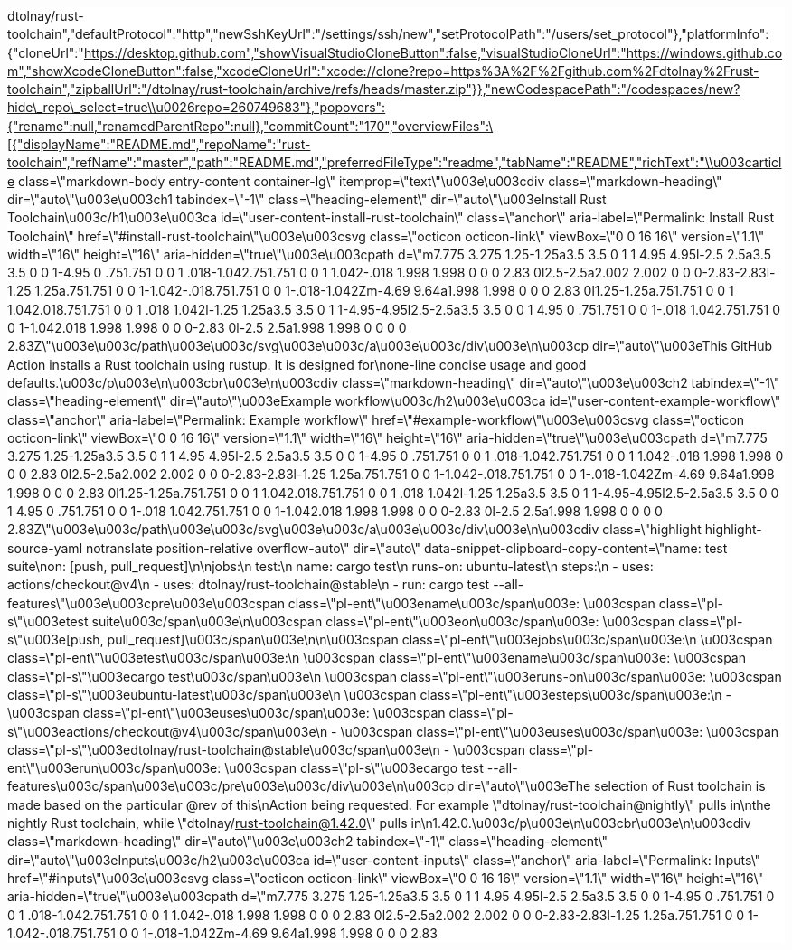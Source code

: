 dtolnay/rust-toolchain","defaultProtocol":"http","newSshKeyUrl":"/settings/ssh/new","setProtocolPath":"/users/set\_protocol"},"platformInfo":{"cloneUrl":"https://desktop.github.com","showVisualStudioCloneButton":false,"visualStudioCloneUrl":"https://windows.github.com","showXcodeCloneButton":false,"xcodeCloneUrl":"xcode://clone?repo=https%3A%2F%2Fgithub.com%2Fdtolnay%2Frust-toolchain","zipballUrl":"/dtolnay/rust-toolchain/archive/refs/heads/master.zip"}},"newCodespacePath":"/codespaces/new?hide\_repo\_select=true\\u0026repo=260749683"},"popovers":{"rename":null,"renamedParentRepo":null},"commitCount":"170","overviewFiles":\[{"displayName":"README.md","repoName":"rust-toolchain","refName":"master","path":"README.md","preferredFileType":"readme","tabName":"README","richText":"\\u003carticle class=\\"markdown-body entry-content container-lg\\" itemprop=\\"text\\"\\u003e\\u003cdiv class=\\"markdown-heading\\" dir=\\"auto\\"\\u003e\\u003ch1 tabindex=\\"-1\\" class=\\"heading-element\\" dir=\\"auto\\"\\u003eInstall Rust Toolchain\\u003c/h1\\u003e\\u003ca id=\\"user-content-install-rust-toolchain\\" class=\\"anchor\\" aria-label=\\"Permalink: Install Rust Toolchain\\" href=\\"#install-rust-toolchain\\"\\u003e\\u003csvg class=\\"octicon octicon-link\\" viewBox=\\"0 0 16 16\\" version=\\"1.1\\" width=\\"16\\" height=\\"16\\" aria-hidden=\\"true\\"\\u003e\\u003cpath d=\\"m7.775 3.275 1.25-1.25a3.5 3.5 0 1 1 4.95 4.95l-2.5 2.5a3.5 3.5 0 0 1-4.95 0 .751.751 0 0 1 .018-1.042.751.751 0 0 1 1.042-.018 1.998 1.998 0 0 0 2.83 0l2.5-2.5a2.002 2.002 0 0 0-2.83-2.83l-1.25 1.25a.751.751 0 0 1-1.042-.018.751.751 0 0 1-.018-1.042Zm-4.69 9.64a1.998 1.998 0 0 0 2.83 0l1.25-1.25a.751.751 0 0 1 1.042.018.751.751 0 0 1 .018 1.042l-1.25 1.25a3.5 3.5 0 1 1-4.95-4.95l2.5-2.5a3.5 3.5 0 0 1 4.95 0 .751.751 0 0 1-.018 1.042.751.751 0 0 1-1.042.018 1.998 1.998 0 0 0-2.83 0l-2.5 2.5a1.998 1.998 0 0 0 0 2.83Z\\"\\u003e\\u003c/path\\u003e\\u003c/svg\\u003e\\u003c/a\\u003e\\u003c/div\\u003e\\n\\u003cp dir=\\"auto\\"\\u003eThis GitHub Action installs a Rust toolchain using rustup. It is designed for\\none-line concise usage and good defaults.\\u003c/p\\u003e\\n\\u003cbr\\u003e\\n\\u003cdiv class=\\"markdown-heading\\" dir=\\"auto\\"\\u003e\\u003ch2 tabindex=\\"-1\\" class=\\"heading-element\\" dir=\\"auto\\"\\u003eExample workflow\\u003c/h2\\u003e\\u003ca id=\\"user-content-example-workflow\\" class=\\"anchor\\" aria-label=\\"Permalink: Example workflow\\" href=\\"#example-workflow\\"\\u003e\\u003csvg class=\\"octicon octicon-link\\" viewBox=\\"0 0 16 16\\" version=\\"1.1\\" width=\\"16\\" height=\\"16\\" aria-hidden=\\"true\\"\\u003e\\u003cpath d=\\"m7.775 3.275 1.25-1.25a3.5 3.5 0 1 1 4.95 4.95l-2.5 2.5a3.5 3.5 0 0 1-4.95 0 .751.751 0 0 1 .018-1.042.751.751 0 0 1 1.042-.018 1.998 1.998 0 0 0 2.83 0l2.5-2.5a2.002 2.002 0 0 0-2.83-2.83l-1.25 1.25a.751.751 0 0 1-1.042-.018.751.751 0 0 1-.018-1.042Zm-4.69 9.64a1.998 1.998 0 0 0 2.83 0l1.25-1.25a.751.751 0 0 1 1.042.018.751.751 0 0 1 .018 1.042l-1.25 1.25a3.5 3.5 0 1 1-4.95-4.95l2.5-2.5a3.5 3.5 0 0 1 4.95 0 .751.751 0 0 1-.018 1.042.751.751 0 0 1-1.042.018 1.998 1.998 0 0 0-2.83 0l-2.5 2.5a1.998 1.998 0 0 0 0 2.83Z\\"\\u003e\\u003c/path\\u003e\\u003c/svg\\u003e\\u003c/a\\u003e\\u003c/div\\u003e\\n\\u003cdiv class=\\"highlight highlight-source-yaml notranslate position-relative overflow-auto\\" dir=\\"auto\\" data-snippet-clipboard-copy-content=\\"name: test suite\\non: \[push, pull\_request\]\\n\\njobs:\\n test:\\n name: cargo test\\n runs-on: ubuntu-latest\\n steps:\\n - uses: actions/checkout@v4\\n - uses: dtolnay/rust-toolchain@stable\\n - run: cargo test --all-features\\"\\u003e\\u003cpre\\u003e\\u003cspan class=\\"pl-ent\\"\\u003ename\\u003c/span\\u003e: \\u003cspan class=\\"pl-s\\"\\u003etest suite\\u003c/span\\u003e\\n\\u003cspan class=\\"pl-ent\\"\\u003eon\\u003c/span\\u003e: \\u003cspan class=\\"pl-s\\"\\u003e\[push, pull\_request\]\\u003c/span\\u003e\\n\\n\\u003cspan class=\\"pl-ent\\"\\u003ejobs\\u003c/span\\u003e:\\n \\u003cspan class=\\"pl-ent\\"\\u003etest\\u003c/span\\u003e:\\n \\u003cspan class=\\"pl-ent\\"\\u003ename\\u003c/span\\u003e: \\u003cspan class=\\"pl-s\\"\\u003ecargo test\\u003c/span\\u003e\\n \\u003cspan class=\\"pl-ent\\"\\u003eruns-on\\u003c/span\\u003e: \\u003cspan class=\\"pl-s\\"\\u003eubuntu-latest\\u003c/span\\u003e\\n \\u003cspan class=\\"pl-ent\\"\\u003esteps\\u003c/span\\u003e:\\n - \\u003cspan class=\\"pl-ent\\"\\u003euses\\u003c/span\\u003e: \\u003cspan class=\\"pl-s\\"\\u003eactions/checkout@v4\\u003c/span\\u003e\\n - \\u003cspan class=\\"pl-ent\\"\\u003euses\\u003c/span\\u003e: \\u003cspan class=\\"pl-s\\"\\u003edtolnay/rust-toolchain@stable\\u003c/span\\u003e\\n - \\u003cspan class=\\"pl-ent\\"\\u003erun\\u003c/span\\u003e: \\u003cspan class=\\"pl-s\\"\\u003ecargo test --all-features\\u003c/span\\u003e\\u003c/pre\\u003e\\u003c/div\\u003e\\n\\u003cp dir=\\"auto\\"\\u003eThe selection of Rust toolchain is made based on the particular @rev of this\\nAction being requested. For example \\"dtolnay/rust-toolchain@nightly\\" pulls in\\nthe nightly Rust toolchain, while \\"dtolnay/rust-toolchain@1.42.0\\" pulls in\\n1.42.0.\\u003c/p\\u003e\\n\\u003cbr\\u003e\\n\\u003cdiv class=\\"markdown-heading\\" dir=\\"auto\\"\\u003e\\u003ch2 tabindex=\\"-1\\" class=\\"heading-element\\" dir=\\"auto\\"\\u003eInputs\\u003c/h2\\u003e\\u003ca id=\\"user-content-inputs\\" class=\\"anchor\\" aria-label=\\"Permalink: Inputs\\" href=\\"#inputs\\"\\u003e\\u003csvg class=\\"octicon octicon-link\\" viewBox=\\"0 0 16 16\\" version=\\"1.1\\" width=\\"16\\" height=\\"16\\" aria-hidden=\\"true\\"\\u003e\\u003cpath d=\\"m7.775 3.275 1.25-1.25a3.5 3.5 0 1 1 4.95 4.95l-2.5 2.5a3.5 3.5 0 0 1-4.95 0 .751.751 0 0 1 .018-1.042.751.751 0 0 1 1.042-.018 1.998 1.998 0 0 0 2.83 0l2.5-2.5a2.002 2.002 0 0 0-2.83-2.83l-1.25 1.25a.751.751 0 0 1-1.042-.018.751.751 0 0 1-.018-1.042Zm-4.69 9.64a1.998 1.998 0 0 0 2.83